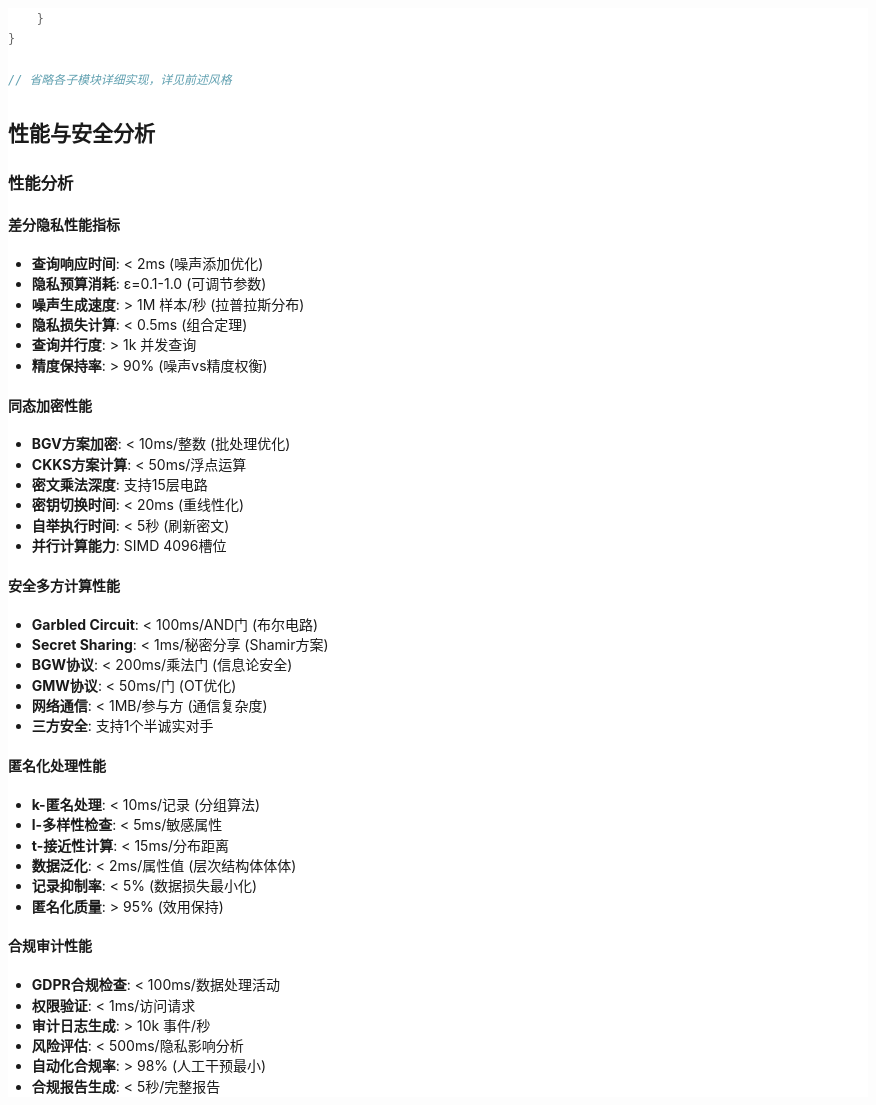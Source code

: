 ```rust
    }
}

// 省略各子模块详细实现，详见前述风格
```

## 性能与安全分析

### 性能分析

#### 差分隐私性能指标

- **查询响应时间**: < 2ms (噪声添加优化)
- **隐私预算消耗**: ε=0.1-1.0 (可调节参数)
- **噪声生成速度**: > 1M 样本/秒 (拉普拉斯分布)
- **隐私损失计算**: < 0.5ms (组合定理)
- **查询并行度**: > 1k 并发查询
- **精度保持率**: > 90% (噪声vs精度权衡)

#### 同态加密性能

- **BGV方案加密**: < 10ms/整数 (批处理优化)
- **CKKS方案计算**: < 50ms/浮点运算
- **密文乘法深度**: 支持15层电路
- **密钥切换时间**: < 20ms (重线性化)
- **自举执行时间**: < 5秒 (刷新密文)
- **并行计算能力**: SIMD 4096槽位

#### 安全多方计算性能

- **Garbled Circuit**: < 100ms/AND门 (布尔电路)
- **Secret Sharing**: < 1ms/秘密分享 (Shamir方案)
- **BGW协议**: < 200ms/乘法门 (信息论安全)
- **GMW协议**: < 50ms/门 (OT优化)
- **网络通信**: < 1MB/参与方 (通信复杂度)
- **三方安全**: 支持1个半诚实对手

#### 匿名化处理性能

- **k-匿名处理**: < 10ms/记录 (分组算法)
- **l-多样性检查**: < 5ms/敏感属性
- **t-接近性计算**: < 15ms/分布距离
- **数据泛化**: < 2ms/属性值 (层次结构体体体)
- **记录抑制率**: < 5% (数据损失最小化)
- **匿名化质量**: > 95% (效用保持)

#### 合规审计性能

- **GDPR合规检查**: < 100ms/数据处理活动
- **权限验证**: < 1ms/访问请求
- **审计日志生成**: > 10k 事件/秒
- **风险评估**: < 500ms/隐私影响分析
- **自动化合规率**: > 98% (人工干预最小)
- **合规报告生成**: < 5秒/完整报告
